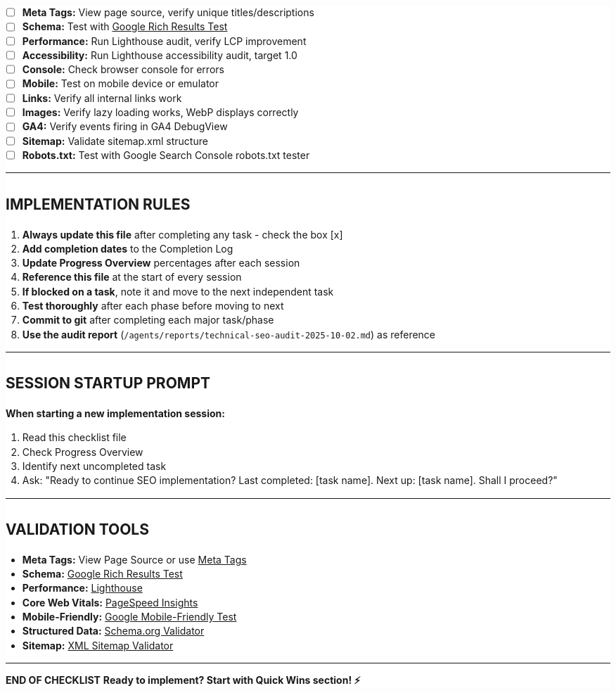 - [ ] **Meta Tags:** View page source, verify unique titles/descriptions
- [ ] **Schema:** Test with [Google Rich Results Test](https://search.google.com/test/rich-results)
- [ ] **Performance:** Run Lighthouse audit, verify LCP improvement
- [ ] **Accessibility:** Run Lighthouse accessibility audit, target 1.0
- [ ] **Console:** Check browser console for errors
- [ ] **Mobile:** Test on mobile device or emulator
- [ ] **Links:** Verify all internal links work
- [ ] **Images:** Verify lazy loading works, WebP displays correctly
- [ ] **GA4:** Verify events firing in GA4 DebugView
- [ ] **Sitemap:** Validate sitemap.xml structure
- [ ] **Robots.txt:** Test with Google Search Console robots.txt tester

---

## IMPLEMENTATION RULES

1. **Always update this file** after completing any task - check the box [x]
2. **Add completion dates** to the Completion Log
3. **Update Progress Overview** percentages after each session
4. **Reference this file** at the start of every session
5. **If blocked on a task**, note it and move to the next independent task
6. **Test thoroughly** after each phase before moving to next
7. **Commit to git** after completing each major task/phase
8. **Use the audit report** (`/agents/reports/technical-seo-audit-2025-10-02.md`) as reference

---

## SESSION STARTUP PROMPT

**When starting a new implementation session:**

1. Read this checklist file
2. Check Progress Overview
3. Identify next uncompleted task
4. Ask: "Ready to continue SEO implementation? Last completed: [task name]. Next up: [task name]. Shall I proceed?"

---

## VALIDATION TOOLS

- **Meta Tags:** View Page Source or use [Meta Tags](https://metatags.io/)
- **Schema:** [Google Rich Results Test](https://search.google.com/test/rich-results)
- **Performance:** [Lighthouse](https://developers.google.com/web/tools/lighthouse)
- **Core Web Vitals:** [PageSpeed Insights](https://pagespeed.web.dev/)
- **Mobile-Friendly:** [Google Mobile-Friendly Test](https://search.google.com/test/mobile-friendly)
- **Structured Data:** [Schema.org Validator](https://validator.schema.org/)
- **Sitemap:** [XML Sitemap Validator](https://www.xml-sitemaps.com/validate-xml-sitemap.html)

---

**END OF CHECKLIST**
**Ready to implement? Start with Quick Wins section! ⚡**
